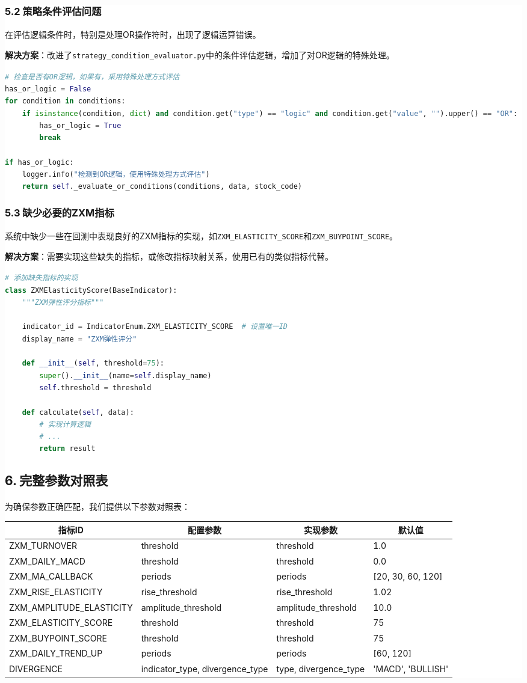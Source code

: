 ### 5.2 策略条件评估问题

在评估逻辑条件时，特别是处理OR操作符时，出现了逻辑运算错误。

**解决方案**：改进了`strategy_condition_evaluator.py`中的条件评估逻辑，增加了对OR逻辑的特殊处理。

```python
# 检查是否有OR逻辑，如果有，采用特殊处理方式评估
has_or_logic = False
for condition in conditions:
    if isinstance(condition, dict) and condition.get("type") == "logic" and condition.get("value", "").upper() == "OR":
        has_or_logic = True
        break

if has_or_logic:
    logger.info("检测到OR逻辑，使用特殊处理方式评估")
    return self._evaluate_or_conditions(conditions, data, stock_code)
```

### 5.3 缺少必要的ZXM指标

系统中缺少一些在回测中表现良好的ZXM指标的实现，如`ZXM_ELASTICITY_SCORE`和`ZXM_BUYPOINT_SCORE`。

**解决方案**：需要实现这些缺失的指标，或修改指标映射关系，使用已有的类似指标代替。

```python
# 添加缺失指标的实现
class ZXMElasticityScore(BaseIndicator):
    """ZXM弹性评分指标"""
    
    indicator_id = IndicatorEnum.ZXM_ELASTICITY_SCORE  # 设置唯一ID
    display_name = "ZXM弹性评分"
    
    def __init__(self, threshold=75):
        super().__init__(name=self.display_name)
        self.threshold = threshold
    
    def calculate(self, data):
        # 实现计算逻辑
        # ...
        return result
```

## 6. 完整参数对照表

为确保参数正确匹配，我们提供以下参数对照表：

| 指标ID | 配置参数 | 实现参数 | 默认值 |
|-------|---------|---------|-------|
| ZXM_TURNOVER | threshold | threshold | 1.0 |
| ZXM_DAILY_MACD | threshold | threshold | 0.0 |
| ZXM_MA_CALLBACK | periods | periods | [20, 30, 60, 120] |
| ZXM_RISE_ELASTICITY | rise_threshold | rise_threshold | 1.02 |
| ZXM_AMPLITUDE_ELASTICITY | amplitude_threshold | amplitude_threshold | 10.0 |
| ZXM_ELASTICITY_SCORE | threshold | threshold | 75 |
| ZXM_BUYPOINT_SCORE | threshold | threshold | 75 |
| ZXM_DAILY_TREND_UP | periods | periods | [60, 120] |
| DIVERGENCE | indicator_type, divergence_type | type, divergence_type | 'MACD', 'BULLISH' |